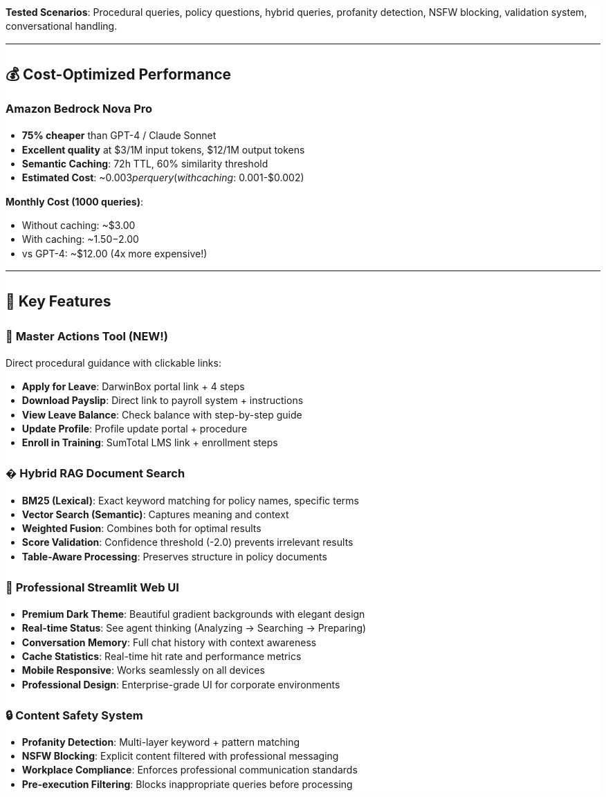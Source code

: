 **Tested Scenarios**: Procedural queries, policy questions, hybrid queries, profanity detection, NSFW blocking, validation system, conversational handling.

---

## 💰 **Cost-Optimized Performance**

### **Amazon Bedrock Nova Pro**
- **75% cheaper** than GPT-4 / Claude Sonnet
- **Excellent quality** at $3/1M input tokens, $12/1M output tokens
- **Semantic Caching**: 72h TTL, 60% similarity threshold
- **Estimated Cost**: ~$0.003 per query (with caching: ~$0.001-$0.002)

**Monthly Cost (1000 queries)**:
- Without caching: ~$3.00
- With caching: ~$1.50-$2.00
- vs GPT-4: ~$12.00 (4x more expensive!)

---

## 🚀 **Key Features**

### 🔗 **Master Actions Tool** (NEW!)
Direct procedural guidance with clickable links:
- **Apply for Leave**: DarwinBox portal link + 4 steps
- **Download Payslip**: Direct link to payroll system + instructions
- **View Leave Balance**: Check balance with step-by-step guide
- **Update Profile**: Profile update portal + procedure
- **Enroll in Training**: SumTotal LMS link + enrollment steps

### � **Hybrid RAG Document Search**
- **BM25 (Lexical)**: Exact keyword matching for policy names, specific terms
- **Vector Search (Semantic)**: Captures meaning and context
- **Weighted Fusion**: Combines both for optimal results
- **Score Validation**: Confidence threshold (-2.0) prevents irrelevant results
- **Table-Aware Processing**: Preserves structure in policy documents

### 🎨 **Professional Streamlit Web UI**
- **Premium Dark Theme**: Beautiful gradient backgrounds with elegant design
- **Real-time Status**: See agent thinking (Analyzing → Searching → Preparing)
- **Conversation Memory**: Full chat history with context awareness
- **Cache Statistics**: Real-time hit rate and performance metrics
- **Mobile Responsive**: Works seamlessly on all devices
- **Professional Design**: Enterprise-grade UI for corporate environments

### 🔒 **Content Safety System**
- **Profanity Detection**: Multi-layer keyword + pattern matching
- **NSFW Blocking**: Explicit content filtered with professional messaging
- **Workplace Compliance**: Enforces professional communication standards
- **Pre-execution Filtering**: Blocks inappropriate queries before processing
